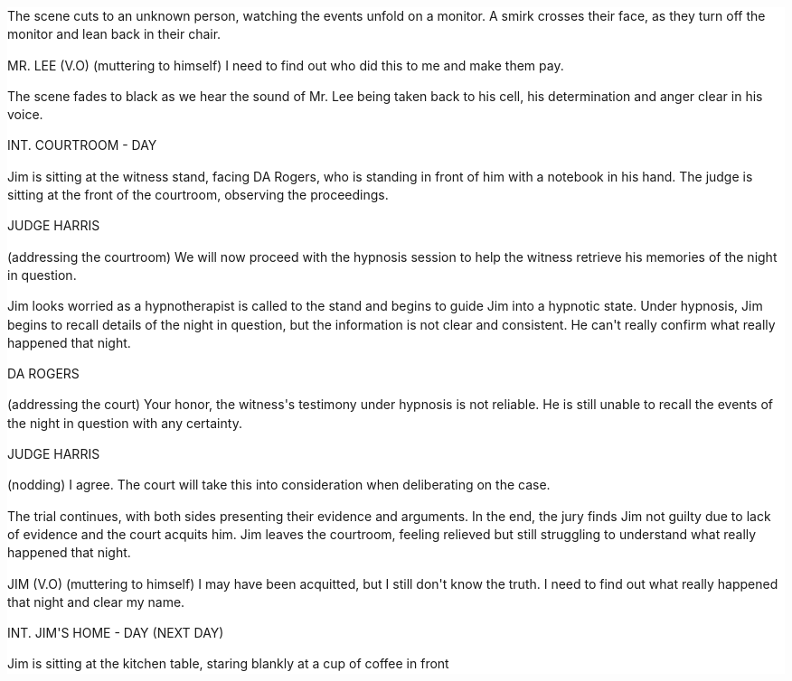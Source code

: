 The scene cuts to an unknown person, watching the events unfold on a monitor. A smirk crosses their face, as they turn off the monitor and lean back in their chair.

MR. LEE (V.O)
(muttering to himself)
I need to find out who did this to me and make them pay.

The scene fades to black as we hear the sound of Mr. Lee being taken back to his cell, his determination and anger clear in his voice.

INT. COURTROOM - DAY

Jim is sitting at the witness stand, facing DA Rogers, who is standing in front of him with a notebook in his hand. The judge is sitting at the front of the courtroom, observing the proceedings.

JUDGE HARRIS

(addressing the courtroom)
We will now proceed with the hypnosis session to help the witness retrieve his memories of the night in question.

Jim looks worried as a hypnotherapist is called to the stand and begins to guide Jim into a hypnotic state. Under hypnosis, Jim begins to recall details of the night in question, but the information is not clear and consistent. He can't really confirm what really happened that night.

DA ROGERS

(addressing the court)
Your honor, the witness's testimony under hypnosis is not reliable. He is still unable to recall the events of the night in question with any certainty.

JUDGE HARRIS

(nodding)
I agree. The court will take this into consideration when deliberating on the case.

The trial continues, with both sides presenting their evidence and arguments. In the end, the jury finds Jim not guilty due to lack of evidence and the court acquits him. Jim leaves the courtroom, feeling relieved but still struggling to understand what really happened that night.

JIM (V.O)
(muttering to himself)
I may have been acquitted, but I still don't know the truth. I need to find out what really happened that night and clear my name.

INT. JIM'S HOME - DAY (NEXT DAY)

Jim is sitting at the kitchen table, staring blankly at a cup of coffee in front
